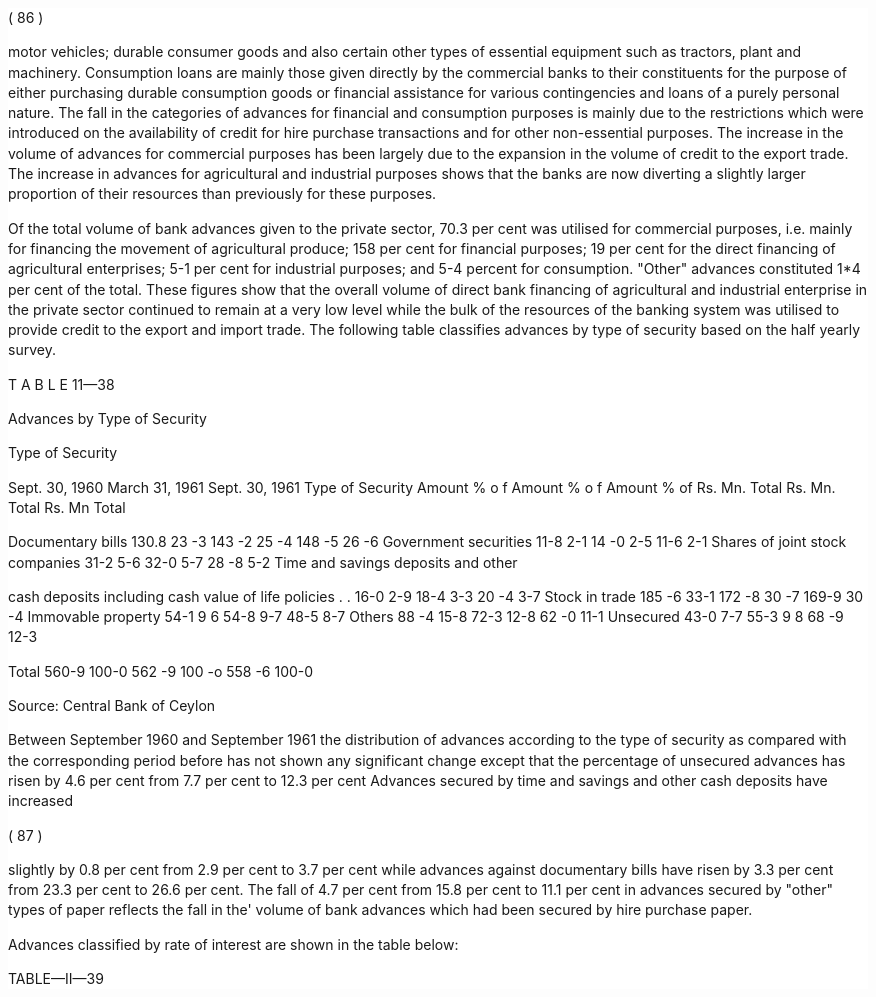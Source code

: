 ( 86 )

motor vehicles; durable consumer goods and also certain other types of essen­tial equipment such as tractors, plant and machinery. Consumption loans are mainly those given directly by the commercial banks to their constituents for the purpose of either purchasing durable consumption goods or financial assis­tance for various contingencies and loans of a purely personal nature. The fall in the categories of advances for financial and consumption purposes is mainly due to the restrictions which were introduced on the availability of credit for hire purchase transactions and for other non-essential purposes. The increase in the volume of advances for commercial purposes has been largely due to the expan­sion in the volume of credit to the export trade. The increase in advances for agricultural and industrial purposes shows that the banks are now diverting a slightly larger proportion of their resources than previously for these purposes.

Of the total volume of bank advances given to the private sector, 70.3 per cent was utilised for commercial purposes, i.e. mainly for financing the move­ment of agricultural produce; 158 per cent for financial purposes; 19 per cent for the direct financing of agricultural enterprises; 5-1 per cent for industrial pur­poses; and 5-4 percent for consumption. "Other" advances constituted 1*4 per cent of the total. These figures show that the overall volume of direct bank financing of agricultural and industrial enterprise in the private sector continued to remain at a very low level while the bulk of the resources of the banking system was utilised to provide credit to the export and import trade. The following table classifies advances by type of security based on the half yearly survey.

T A B L E 11—38

Advances by Type of Security

Type of Security

Sept. 30, 1960 March 31, 1961 Sept. 30, 1961 Type of Security Amount % o f Amount % o f Amount % of Rs. Mn. Total Rs. Mn. Total Rs. Mn Total

Documentary bills 130.8 23 -3 143 -2 25 -4 148 -5 26 -6 Government securities 11-8 2-1 14 -0 2-5 11-6 2-1 Shares of joint stock companies 31-2 5-6 32-0 5-7 28 -8 5-2 Time and savings deposits and other

cash deposits including cash value of life policies . . 16-0 2-9 18-4 3-3 20 -4 3-7 Stock in trade 185 -6 33-1 172 -8 30 -7 169-9 30 -4 Immovable property 54-1 9 6 54-8 9-7 48-5 8-7 Others 88 -4 15-8 72-3 12-8 62 -0 11-1 Unsecured 43-0 7-7 55-3 9 8 68 -9 12-3

Total 560-9 100-0 562 -9 100 -o 558 -6 100-0

Source: Central Bank of Ceylon

Between September 1960 and September 1961 the distribution of advances according to the type of security as compared with the corresponding period before has not shown any significant change except that the percentage of unsecured advances has risen by 4.6 per cent from 7.7 per cent to 12.3 per cent Advances secured by time and savings and other cash deposits have increased

( 87 )

slightly by 0.8 per cent from 2.9 per cent to 3.7 per cent while advances against documentary bills have risen by 3.3 per cent from 23.3 per cent to 26.6 per cent. The fall of 4.7 per cent from 15.8 per cent to 11.1 per cent in advances secured by "other" types of paper reflects the fall in the' volume of bank advances which had been secured by hire purchase paper.

Advances classified by rate of interest are shown in the table below:

TABLE—II—39
